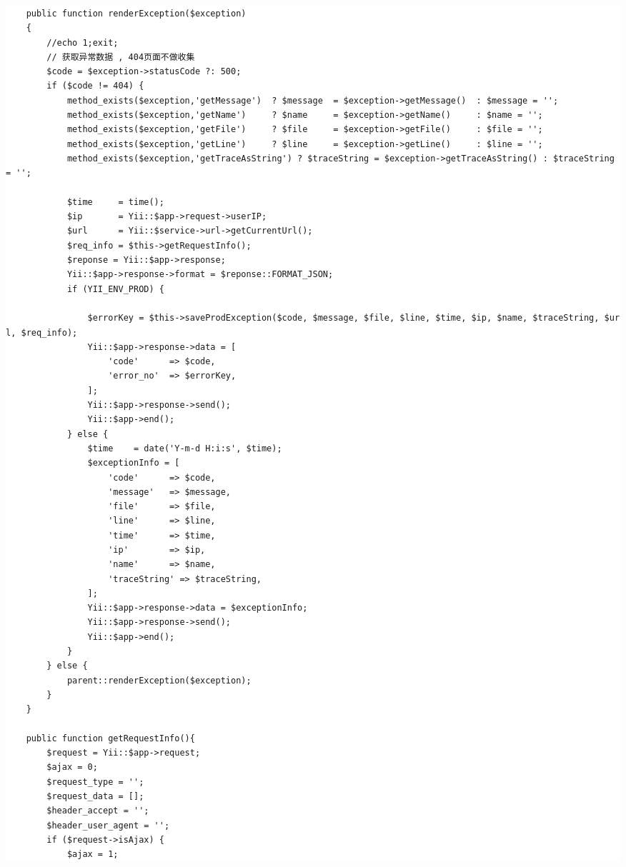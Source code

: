 ```
    public function renderException($exception)
    {
        //echo 1;exit;
        // 获取异常数据 , 404页面不做收集
        $code = $exception->statusCode ?: 500; 
        if ($code != 404) {
            method_exists($exception,'getMessage')  ? $message  = $exception->getMessage()  : $message = '';
            method_exists($exception,'getName')     ? $name     = $exception->getName()     : $name = '';
            method_exists($exception,'getFile')     ? $file     = $exception->getFile()     : $file = '';
            method_exists($exception,'getLine')     ? $line     = $exception->getLine()     : $line = '';
            method_exists($exception,'getTraceAsString') ? $traceString = $exception->getTraceAsString() : $traceString = '';
            
            $time     = time();
            $ip       = Yii::$app->request->userIP;
            $url      = Yii::$service->url->getCurrentUrl();
            $req_info = $this->getRequestInfo();
            $reponse = Yii::$app->response;
            Yii::$app->response->format = $reponse::FORMAT_JSON;
            if (YII_ENV_PROD) {
                
                $errorKey = $this->saveProdException($code, $message, $file, $line, $time, $ip, $name, $traceString, $url, $req_info);
                Yii::$app->response->data = [
                    'code'      => $code,
                    'error_no'  => $errorKey,
                ];
                Yii::$app->response->send();
                Yii::$app->end();
            } else {
                $time    = date('Y-m-d H:i:s', $time);
                $exceptionInfo = [
                    'code'      => $code, 
                    'message'   => $message,
                    'file'      => $file,
                    'line'      => $line,
                    'time'      => $time,
                    'ip'        => $ip,
                    'name'      => $name,
                    'traceString' => $traceString,
                ];
                Yii::$app->response->data = $exceptionInfo;
                Yii::$app->response->send();
                Yii::$app->end();
            }
        } else {
            parent::renderException($exception);
        }
    }
    
    public function getRequestInfo(){
        $request = Yii::$app->request;
        $ajax = 0;
        $request_type = '';
        $request_data = [];
        $header_accept = '';
        $header_user_agent = '';
        if ($request->isAjax) { 
            $ajax = 1;
```